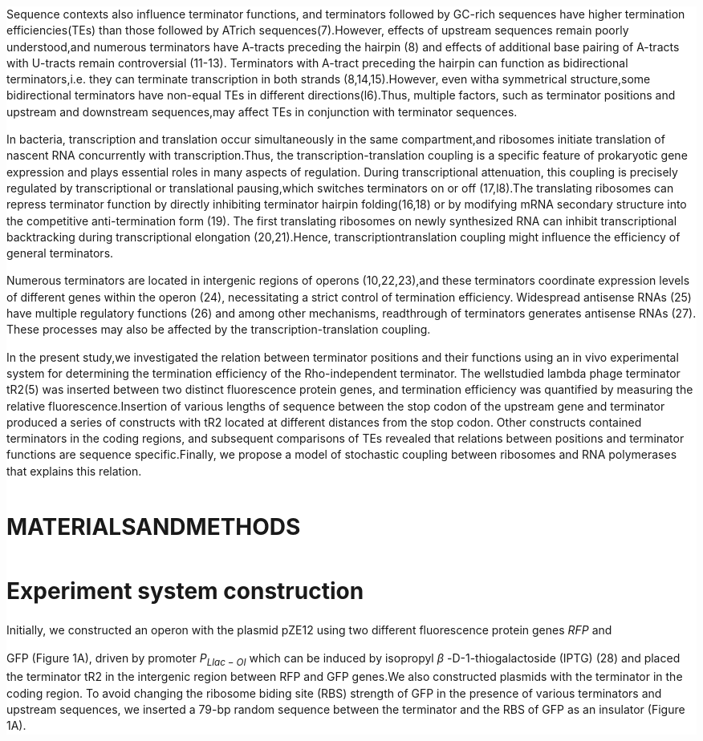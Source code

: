 Sequence contexts also influence terminator functions, and terminators followed by GC-rich sequences have higher termination efficiencies(TEs) than those followed by ATrich sequences(7).However, effects of upstream sequences remain poorly understood,and numerous terminators have A-tracts preceding the hairpin (8) and effects of additional base pairing of A-tracts with U-tracts remain controversial (11-13). Terminators with A-tract preceding the hairpin can function as bidirectional terminators,i.e. they can terminate transcription in both strands (8,14,15).However, even witha symmetrical structure,some bidirectional terminators have non-equal TEs in different directions(l6).Thus, multiple factors, such as terminator positions and upstream and downstream sequences,may affect TEs in conjunction with terminator sequences.

In bacteria, transcription and translation occur simultaneously in the same compartment,and ribosomes initiate translation of nascent RNA concurrently with transcription.Thus, the transcription-translation coupling is a specific feature of prokaryotic gene expression and plays essential roles in many aspects of regulation. During transcriptional attenuation, this coupling is precisely regulated by transcriptional or translational pausing,which switches terminators on or off (17,l8).The translating ribosomes can repress terminator function by directly inhibiting terminator hairpin folding(16,18) or by modifying mRNA secondary structure into the competitive anti-termination form (19). The first translating ribosomes on newly synthesized RNA can inhibit transcriptional backtracking during transcriptional elongation (20,21).Hence, transcriptiontranslation coupling might influence the efficiency of general terminators.

Numerous terminators are located in intergenic regions of operons (10,22,23),and these terminators coordinate expression levels of different genes within the operon (24), necessitating a strict control of termination efficiency. Widespread antisense RNAs (25) have multiple regulatory functions (26) and among other mechanisms, readthrough of terminators generates antisense RNAs (27). These processes may also be affected by the transcription-translation coupling.

In the present study,we investigated the relation between terminator positions and their functions using an in vivo experimental system for determining the termination efficiency of the Rho-independent terminator. The wellstudied lambda phage terminator tR2(5) was inserted between two distinct fluorescence protein genes, and termination efficiency was quantified by measuring the relative fluorescence.Insertion of various lengths of sequence between the stop codon of the upstream gene and terminator produced a series of constructs with tR2 located at different distances from the stop codon. Other constructs contained terminators in the coding regions, and subsequent comparisons of TEs revealed that relations between positions and terminator functions are sequence specific.Finally, we propose a model of stochastic coupling between ribosomes and RNA polymerases that explains this relation.

# MATERIALSANDMETHODS

# Experiment system construction

Initially, we constructed an operon with the plasmid pZE12 using two different fluorescence protein genes $R F P$ and

GFP (Figure 1A), driven by promoter $P _ { L l a c - O I }$ which can be induced by isopropyl $\beta$ -D-1-thiogalactoside (IPTG) (28) and placed the terminator tR2 in the intergenic region between RFP and GFP genes.We also constructed plasmids with the terminator in the coding region. To avoid changing the ribosome biding site (RBS) strength of GFP in the presence of various terminators and upstream sequences, we inserted a 79-bp random sequence between the terminator and the RBS of GFP as an insulator (Figure 1A).
